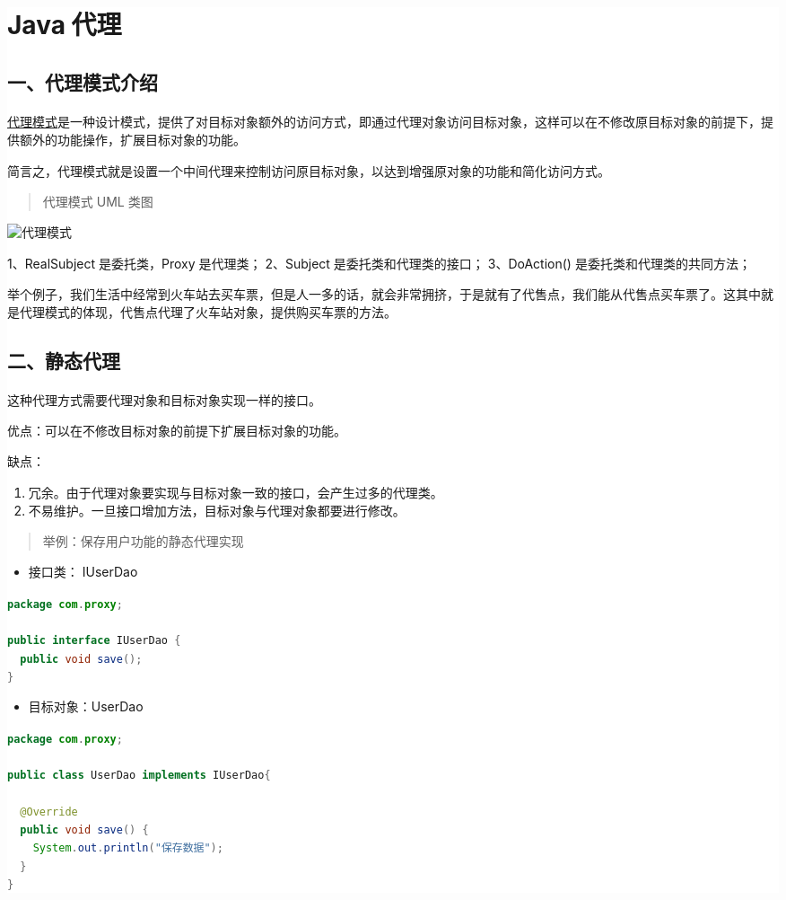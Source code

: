
# Java 代理

## 一、代理模式介绍

[代理模式](https://zh.wikipedia.org/wiki/%E4%BB%A3%E7%90%86%E6%A8%A1%E5%BC%8F)是一种设计模式，提供了对目标对象额外的访问方式，即通过代理对象访问目标对象，这样可以在不修改原目标对象的前提下，提供额外的功能操作，扩展目标对象的功能。

简言之，代理模式就是设置一个中间代理来控制访问原目标对象，以达到增强原对象的功能和简化访问方式。

> 代理模式 UML 类图

![代理模式 ](https://segmentfault.com/img/remote/1460000011291184)

1、RealSubject 是委托类，Proxy 是代理类；
2、Subject 是委托类和代理类的接口；
3、DoAction() 是委托类和代理类的共同方法；

举个例子，我们生活中经常到火车站去买车票，但是人一多的话，就会非常拥挤，于是就有了代售点，我们能从代售点买车票了。这其中就是代理模式的体现，代售点代理了火车站对象，提供购买车票的方法。

## 二、静态代理

这种代理方式需要代理对象和目标对象实现一样的接口。

优点：可以在不修改目标对象的前提下扩展目标对象的功能。

缺点：

1. 冗余。由于代理对象要实现与目标对象一致的接口，会产生过多的代理类。
2. 不易维护。一旦接口增加方法，目标对象与代理对象都要进行修改。

> 举例：保存用户功能的静态代理实现

* 接口类： IUserDao

```java
package com.proxy;

public interface IUserDao {
  public void save();
}

```

* 目标对象：UserDao

```java
package com.proxy;

public class UserDao implements IUserDao{

  @Override
  public void save() {
    System.out.println("保存数据");
  }
}

```
